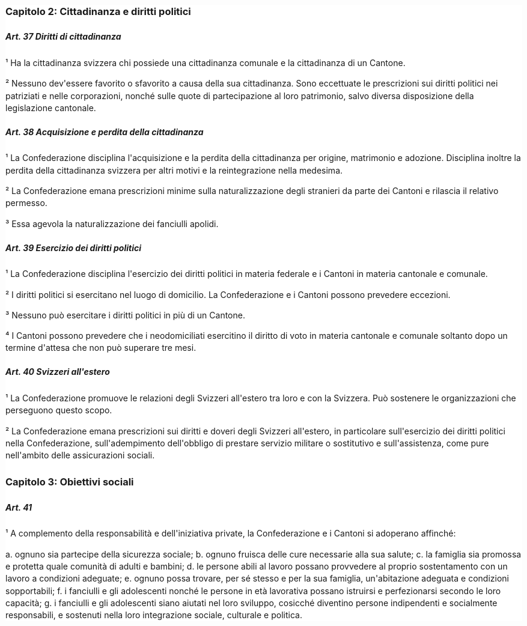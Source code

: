 ### Capitolo 2: Cittadinanza e diritti politici
##### Art. 37 Diritti di cittadinanza
¹ Ha la cittadinanza svizzera chi possiede una cittadinanza comunale e la cittadinanza di un Cantone.

² Nessuno dev'essere favorito o sfavorito a causa della sua cittadinanza. Sono eccettuate le prescrizioni sui diritti politici nei patriziati e nelle corporazioni, nonché sulle quote di partecipazione al loro patrimonio, salvo diversa disposizione della legislazione cantonale.

##### Art. 38 Acquisizione e perdita della cittadinanza
¹ La Confederazione disciplina l'acquisizione e la perdita della cittadinanza per origine, matrimonio e adozione. Disciplina inoltre la perdita della cittadinanza svizzera per altri motivi e la reintegrazione nella medesima.

² La Confederazione emana prescrizioni minime sulla naturalizzazione degli stranieri da parte dei Cantoni e rilascia il relativo permesso.

³ Essa agevola la naturalizzazione dei fanciulli apolidi.

##### Art. 39 Esercizio dei diritti politici
¹ La Confederazione disciplina l'esercizio dei diritti politici in materia federale e i Cantoni in materia cantonale e comunale.

² I diritti politici si esercitano nel luogo di domicilio. La Confederazione e i Cantoni possono prevedere eccezioni.

³ Nessuno può esercitare i diritti politici in più di un Cantone.

⁴ I Cantoni possono prevedere che i neodomiciliati esercitino il diritto di voto in materia cantonale e comunale soltanto dopo un termine d'attesa che non può superare tre mesi.

##### Art. 40 Svizzeri all'estero
¹ La Confederazione promuove le relazioni degli Svizzeri all'estero tra loro e con la Svizzera. Può sostenere le organizzazioni che perseguono questo scopo.

² La Confederazione emana prescrizioni sui diritti e doveri degli Svizzeri all'estero, in particolare sull'esercizio dei diritti politici nella Confederazione, sull'adempimento dell'obbligo di prestare servizio militare o sostitutivo e sull'assistenza, come pure nell'ambito delle assicurazioni sociali.

### Capitolo 3: Obiettivi sociali
##### Art. 41
¹ A complemento della responsabilità e dell'iniziativa private, la Confederazione e i Cantoni si adoperano affinché:

a. ognuno sia partecipe della sicurezza sociale;
b. ognuno fruisca delle cure necessarie alla sua salute;
c. la famiglia sia promossa e protetta quale comunità di adulti e bambini;
d. le persone abili al lavoro possano provvedere al proprio sostentamento con un lavoro a condizioni adeguate;
e. ognuno possa trovare, per sé stesso e per la sua famiglia, un'abitazione adeguata e condizioni sopportabili;
f. i fanciulli e gli adolescenti nonché le persone in età lavorativa possano istruirsi e perfezionarsi secondo le loro capacità;
g. i fanciulli e gli adolescenti siano aiutati nel loro sviluppo, cosicché diventino persone indipendenti e socialmente responsabili, e sostenuti nella loro integrazione sociale, culturale e politica.
